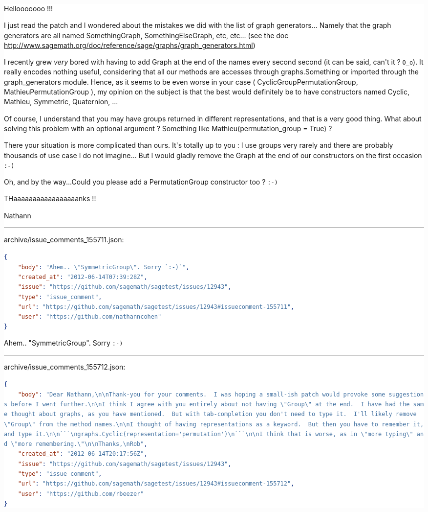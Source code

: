 Hellooooooo !!!

I just read the patch and I wondered about the mistakes we did with the list of graph generators... Namely that the graph generators are all named SomethingGraph, SomethingElseGraph, etc, etc... (see the doc http://www.sagemath.org/doc/reference/sage/graphs/graph_generators.html)

I recently grew *very* bored with having to add Graph at the end of the names every second second (it can be said, can't it ? `O_o`). It really encodes nothing useful, considering that all our methods are accesses through graphs.Something or imported through the graph_generators module. Hence, as it seems to be even worse in your case ( CyclicGroupPermutationGroup, MathieuPermutationGroup ), my opinion on the subject is that the best would definitely be to have constructors named Cyclic, Mathieu, Symmetric, Quaternion, ...

Of course, I understand that you may have groups returned in different representations, and that is a very good thing. What about solving this problem with an optional argument ? Something like Mathieu(permutation_group = True) ?

There your situation is more complicated than ours. It's totally up to you : I use groups very rarely and there are probably thousands of use case I do not imagine... But I would gladly remove the Graph at the end of our constructors on the first occasion `:-)`

Oh, and by the way...Could you please add a PermutationGroup constructor too ? `:-)`

THaaaaaaaaaaaaaaaaanks !!

Nathann



---

archive/issue_comments_155711.json:
```json
{
    "body": "Ahem.. \"SymmetricGroup\". Sorry `:-)`",
    "created_at": "2012-06-14T07:39:28Z",
    "issue": "https://github.com/sagemath/sagetest/issues/12943",
    "type": "issue_comment",
    "url": "https://github.com/sagemath/sagetest/issues/12943#issuecomment-155711",
    "user": "https://github.com/nathanncohen"
}
```

Ahem.. "SymmetricGroup". Sorry `:-)`



---

archive/issue_comments_155712.json:
```json
{
    "body": "Dear Nathann,\n\nThank-you for your comments.  I was hoping a small-ish patch would provoke some suggestions before I went further.\n\nI think I agree with you entirely about not having \"Group\" at the end.  I have had the same thought about graphs, as you have mentioned.  But with tab-completion you don't need to type it.  I'll likely remove \"Group\" from the method names.\n\nI thought of having representations as a keyword.  But then you have to remember it, and type it.\n\n```\ngraphs.Cyclic(representation='permutation')\n```\n\nI think that is worse, as in \"more typing\" and \"more remembering.\"\n\nThanks,\nRob",
    "created_at": "2012-06-14T20:17:56Z",
    "issue": "https://github.com/sagemath/sagetest/issues/12943",
    "type": "issue_comment",
    "url": "https://github.com/sagemath/sagetest/issues/12943#issuecomment-155712",
    "user": "https://github.com/rbeezer"
}
```
